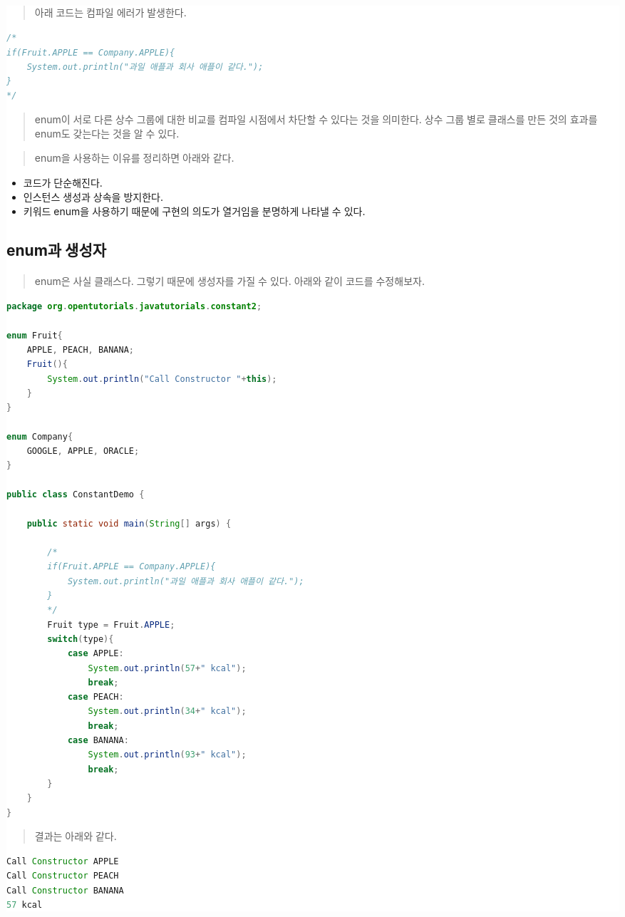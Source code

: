 > 아래 코드는 컴파일 에러가 발생한다.
```java
/*
if(Fruit.APPLE == Company.APPLE){
    System.out.println("과일 애플과 회사 애플이 같다.");
}
*/
```
> enum이 서로 다른 상수 그룹에 대한 비교를 컴파일 시점에서 차단할 수 있다는 것을 의미한다. 상수 그룹 별로 클래스를 만든 것의 효과를 enum도 갖는다는 것을 알 수 있다.

> enum을 사용하는 이유를 정리하면 아래와 같다.

* 코드가 단순해진다.
* 인스턴스 생성과 상속을 방지한다.
* 키워드 enum을 사용하기 때문에 구현의 의도가 열거임을 분명하게 나타낼 수 있다.

enum과 생성자
-
> enum은 사실 클래스다. 그렇기 때문에 생성자를 가질 수 있다. 아래와 같이 코드를 수정해보자.
```java
package org.opentutorials.javatutorials.constant2;
 
enum Fruit{
    APPLE, PEACH, BANANA;
    Fruit(){
        System.out.println("Call Constructor "+this);
    }
}
 
enum Company{
    GOOGLE, APPLE, ORACLE;
}
 
public class ConstantDemo {
     
    public static void main(String[] args) {
     
        /*
        if(Fruit.APPLE == Company.APPLE){
            System.out.println("과일 애플과 회사 애플이 같다.");
        }
        */
        Fruit type = Fruit.APPLE;
        switch(type){
            case APPLE:
                System.out.println(57+" kcal");
                break;
            case PEACH:
                System.out.println(34+" kcal");
                break;
            case BANANA:
                System.out.println(93+" kcal");
                break;
        }
    }
}
```
> 결과는 아래와 같다.
```java
Call Constructor APPLE
Call Constructor PEACH
Call Constructor BANANA
57 kcal
```